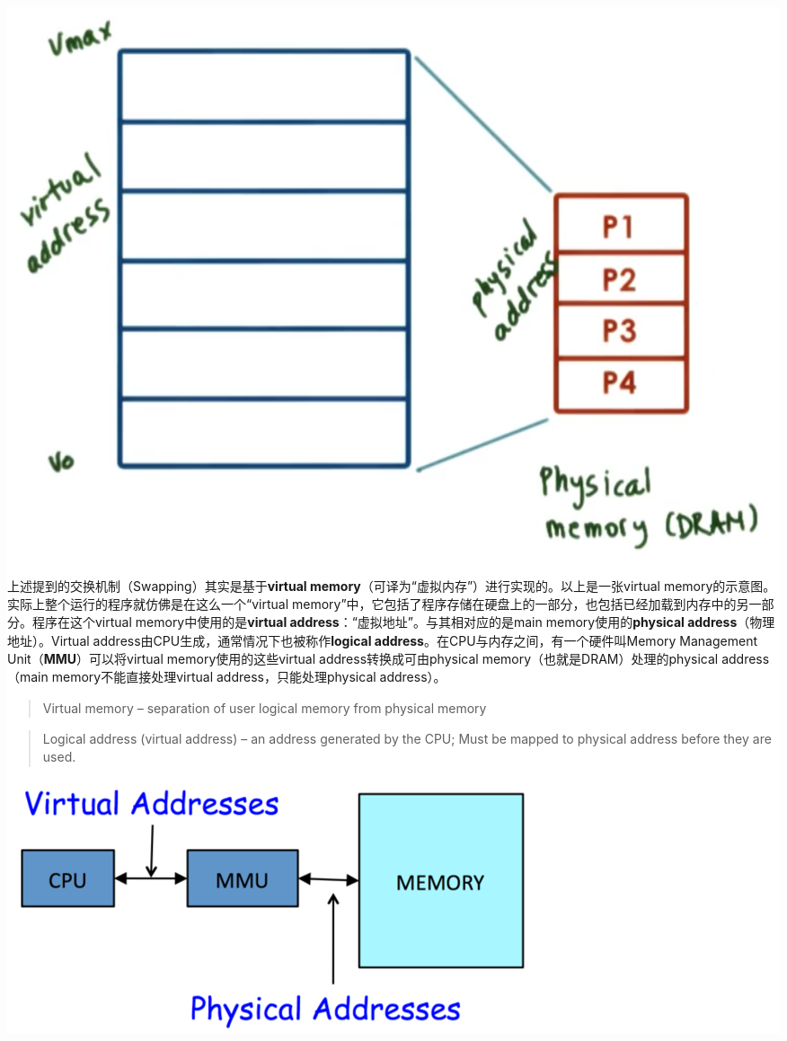 ![virtual-memory](./virtual-memory.png)

上述提到的交换机制（Swapping）其实是基于**virtual memory**（可译为“虚拟内存”）进行实现的。以上是一张virtual memory的示意图。实际上整个运行的程序就仿佛是在这么一个“virtual memory”中，它包括了程序存储在硬盘上的一部分，也包括已经加载到内存中的另一部分。程序在这个virtual memory中使用的是**virtual address**：“虚拟地址”。与其相对应的是main memory使用的**physical address**（物理地址）。Virtual address由CPU生成，通常情况下也被称作**logical address**。在CPU与内存之间，有一个硬件叫Memory Management Unit（**MMU**）可以将virtual memory使用的这些virtual address转换成可由physical memory（也就是DRAM）处理的physical address（main memory不能直接处理virtual address，只能处理physical address）。

> Virtual memory – separation of user logical memory from physical memory

> Logical address (virtual address) – an address generated by the CPU; Must be mapped to physical address before they are used.

![MMU](./MMU.png)
